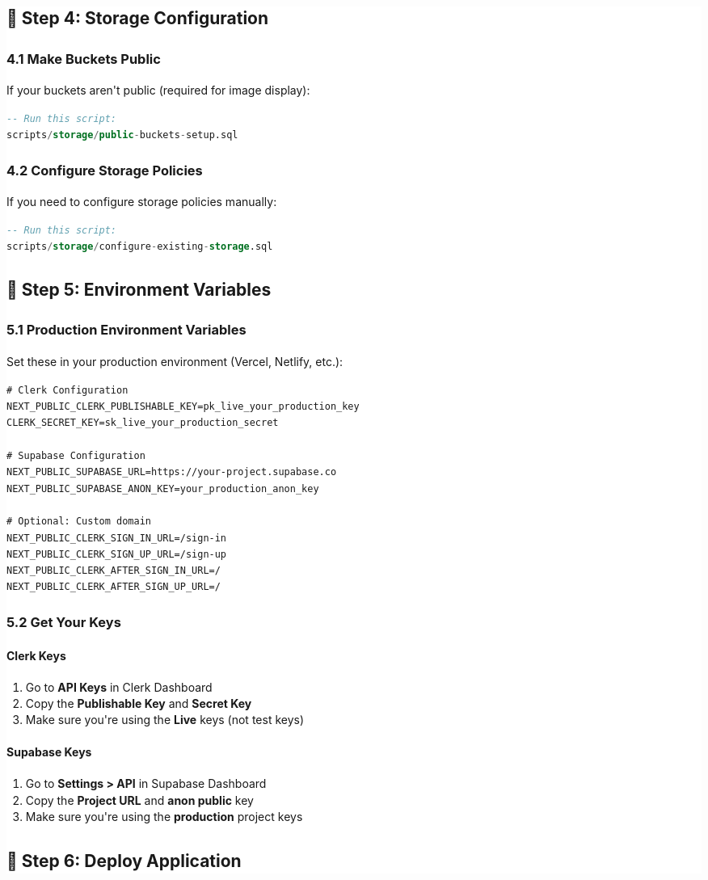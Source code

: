 ## 🔧 Step 4: Storage Configuration

### 4.1 Make Buckets Public
If your buckets aren't public (required for image display):
```sql
-- Run this script:
scripts/storage/public-buckets-setup.sql
```

### 4.2 Configure Storage Policies
If you need to configure storage policies manually:
```sql
-- Run this script:
scripts/storage/configure-existing-storage.sql
```

## 🔧 Step 5: Environment Variables

### 5.1 Production Environment Variables
Set these in your production environment (Vercel, Netlify, etc.):

```env
# Clerk Configuration
NEXT_PUBLIC_CLERK_PUBLISHABLE_KEY=pk_live_your_production_key
CLERK_SECRET_KEY=sk_live_your_production_secret

# Supabase Configuration
NEXT_PUBLIC_SUPABASE_URL=https://your-project.supabase.co
NEXT_PUBLIC_SUPABASE_ANON_KEY=your_production_anon_key

# Optional: Custom domain
NEXT_PUBLIC_CLERK_SIGN_IN_URL=/sign-in
NEXT_PUBLIC_CLERK_SIGN_UP_URL=/sign-up
NEXT_PUBLIC_CLERK_AFTER_SIGN_IN_URL=/
NEXT_PUBLIC_CLERK_AFTER_SIGN_UP_URL=/
```

### 5.2 Get Your Keys

#### Clerk Keys
1. Go to **API Keys** in Clerk Dashboard
2. Copy the **Publishable Key** and **Secret Key**
3. Make sure you're using the **Live** keys (not test keys)

#### Supabase Keys
1. Go to **Settings > API** in Supabase Dashboard
2. Copy the **Project URL** and **anon public** key
3. Make sure you're using the **production** project keys

## 🔧 Step 6: Deploy Application

